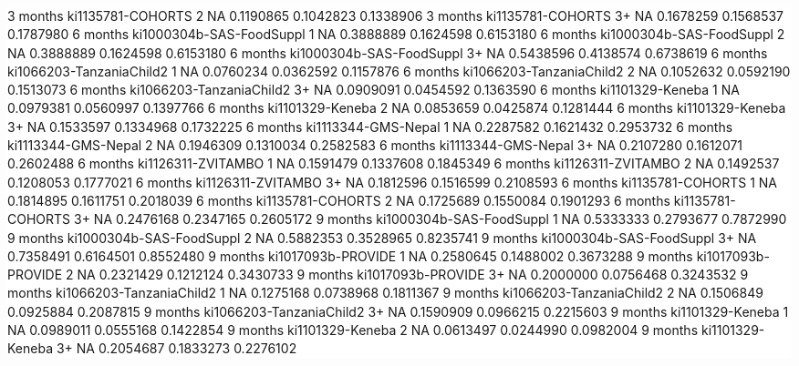 3 months    ki1135781-COHORTS          2                    NA                0.1190865   0.1042823   0.1338906
3 months    ki1135781-COHORTS          3+                   NA                0.1678259   0.1568537   0.1787980
6 months    ki1000304b-SAS-FoodSuppl   1                    NA                0.3888889   0.1624598   0.6153180
6 months    ki1000304b-SAS-FoodSuppl   2                    NA                0.3888889   0.1624598   0.6153180
6 months    ki1000304b-SAS-FoodSuppl   3+                   NA                0.5438596   0.4138574   0.6738619
6 months    ki1066203-TanzaniaChild2   1                    NA                0.0760234   0.0362592   0.1157876
6 months    ki1066203-TanzaniaChild2   2                    NA                0.1052632   0.0592190   0.1513073
6 months    ki1066203-TanzaniaChild2   3+                   NA                0.0909091   0.0454592   0.1363590
6 months    ki1101329-Keneba           1                    NA                0.0979381   0.0560997   0.1397766
6 months    ki1101329-Keneba           2                    NA                0.0853659   0.0425874   0.1281444
6 months    ki1101329-Keneba           3+                   NA                0.1533597   0.1334968   0.1732225
6 months    ki1113344-GMS-Nepal        1                    NA                0.2287582   0.1621432   0.2953732
6 months    ki1113344-GMS-Nepal        2                    NA                0.1946309   0.1310034   0.2582583
6 months    ki1113344-GMS-Nepal        3+                   NA                0.2107280   0.1612071   0.2602488
6 months    ki1126311-ZVITAMBO         1                    NA                0.1591479   0.1337608   0.1845349
6 months    ki1126311-ZVITAMBO         2                    NA                0.1492537   0.1208053   0.1777021
6 months    ki1126311-ZVITAMBO         3+                   NA                0.1812596   0.1516599   0.2108593
6 months    ki1135781-COHORTS          1                    NA                0.1814895   0.1611751   0.2018039
6 months    ki1135781-COHORTS          2                    NA                0.1725689   0.1550084   0.1901293
6 months    ki1135781-COHORTS          3+                   NA                0.2476168   0.2347165   0.2605172
9 months    ki1000304b-SAS-FoodSuppl   1                    NA                0.5333333   0.2793677   0.7872990
9 months    ki1000304b-SAS-FoodSuppl   2                    NA                0.5882353   0.3528965   0.8235741
9 months    ki1000304b-SAS-FoodSuppl   3+                   NA                0.7358491   0.6164501   0.8552480
9 months    ki1017093b-PROVIDE         1                    NA                0.2580645   0.1488002   0.3673288
9 months    ki1017093b-PROVIDE         2                    NA                0.2321429   0.1212124   0.3430733
9 months    ki1017093b-PROVIDE         3+                   NA                0.2000000   0.0756468   0.3243532
9 months    ki1066203-TanzaniaChild2   1                    NA                0.1275168   0.0738968   0.1811367
9 months    ki1066203-TanzaniaChild2   2                    NA                0.1506849   0.0925884   0.2087815
9 months    ki1066203-TanzaniaChild2   3+                   NA                0.1590909   0.0966215   0.2215603
9 months    ki1101329-Keneba           1                    NA                0.0989011   0.0555168   0.1422854
9 months    ki1101329-Keneba           2                    NA                0.0613497   0.0244990   0.0982004
9 months    ki1101329-Keneba           3+                   NA                0.2054687   0.1833273   0.2276102